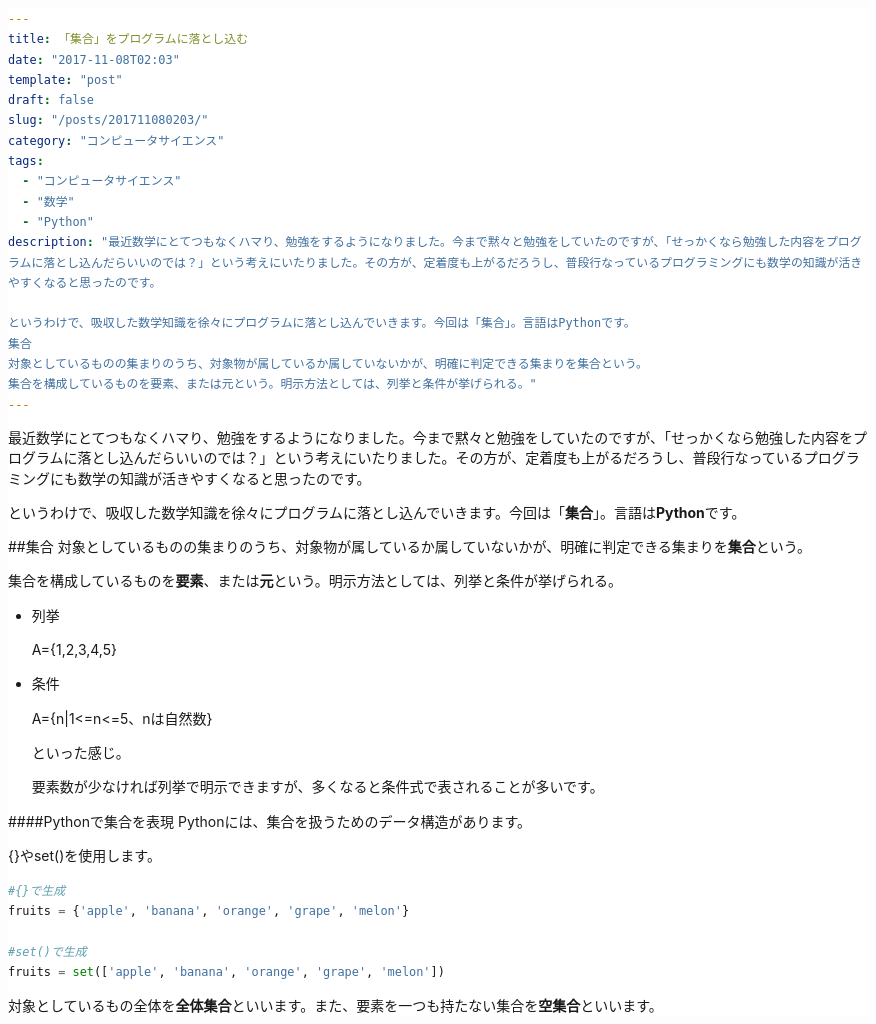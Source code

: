 ```yaml
---
title: 「集合」をプログラムに落とし込む
date: "2017-11-08T02:03"
template: "post"
draft: false
slug: "/posts/201711080203/"
category: "コンピュータサイエンス"
tags:
  - "コンピュータサイエンス"
  - "数学"
  - "Python"
description: "最近数学にとてつもなくハマり、勉強をするようになりました。今まで黙々と勉強をしていたのですが、「せっかくなら勉強した内容をプログラムに落とし込んだらいいのでは？」という考えにいたりました。その方が、定着度も上がるだろうし、普段行なっているプログラミングにも数学の知識が活きやすくなると思ったのです。

というわけで、吸収した数学知識を徐々にプログラムに落とし込んでいきます。今回は「集合」。言語はPythonです。
集合
対象としているものの集まりのうち、対象物が属しているか属していないかが、明確に判定できる集まりを集合という。
集合を構成しているものを要素、または元という。明示方法としては、列挙と条件が挙げられる。"
---
```


最近数学にとてつもなくハマり、勉強をするようになりました。今まで黙々と勉強をしていたのですが、「せっかくなら勉強した内容をプログラムに落とし込んだらいいのでは？」という考えにいたりました。その方が、定着度も上がるだろうし、普段行なっているプログラミングにも数学の知識が活きやすくなると思ったのです。

というわけで、吸収した数学知識を徐々にプログラムに落とし込んでいきます。今回は「**集合**」。言語は**Python**です。

##集合
対象としているものの集まりのうち、対象物が属しているか属していないかが、明確に判定できる集まりを**集合**という。

集合を構成しているものを**要素**、または**元**という。明示方法としては、列挙と条件が挙げられる。
- 列挙

  A={1,2,3,4,5}</li>

- 条件

  A={n|1&lt;=n&lt;=5、nは自然数}</li>

  といった感じ。

  要素数が少なければ列挙で明示できますが、多くなると条件式で表されることが多いです。

####Pythonで集合を表現
Pythonには、集合を扱うためのデータ構造があります。

{}やset()を使用します。

```python
#{}で生成
fruits = {'apple', 'banana', 'orange', 'grape', 'melon'}

#set()で生成
fruits = set(['apple', 'banana', 'orange', 'grape', 'melon'])
```

対象としているもの全体を**全体集合**といいます。また、要素を一つも持たない集合を**空集合**といいます。
